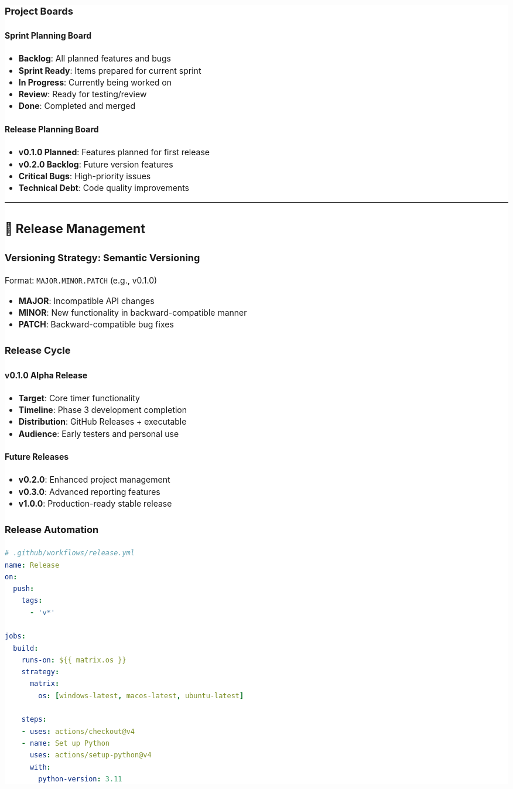 ### **Project Boards**

#### **Sprint Planning Board**
- **Backlog**: All planned features and bugs
- **Sprint Ready**: Items prepared for current sprint
- **In Progress**: Currently being worked on
- **Review**: Ready for testing/review
- **Done**: Completed and merged

#### **Release Planning Board**
- **v0.1.0 Planned**: Features planned for first release
- **v0.2.0 Backlog**: Future version features
- **Critical Bugs**: High-priority issues
- **Technical Debt**: Code quality improvements

---

## 🚀 Release Management

### **Versioning Strategy: Semantic Versioning**

Format: `MAJOR.MINOR.PATCH` (e.g., v0.1.0)

- **MAJOR**: Incompatible API changes
- **MINOR**: New functionality in backward-compatible manner
- **PATCH**: Backward-compatible bug fixes

### **Release Cycle**

#### **v0.1.0 Alpha Release**
- **Target**: Core timer functionality
- **Timeline**: Phase 3 development completion
- **Distribution**: GitHub Releases + executable
- **Audience**: Early testers and personal use

#### **Future Releases**
- **v0.2.0**: Enhanced project management
- **v0.3.0**: Advanced reporting features
- **v1.0.0**: Production-ready stable release

### **Release Automation**

```yaml
# .github/workflows/release.yml
name: Release
on:
  push:
    tags:
      - 'v*'

jobs:
  build:
    runs-on: ${{ matrix.os }}
    strategy:
      matrix:
        os: [windows-latest, macos-latest, ubuntu-latest]
    
    steps:
    - uses: actions/checkout@v4
    - name: Set up Python
      uses: actions/setup-python@v4
      with:
        python-version: 3.11
```